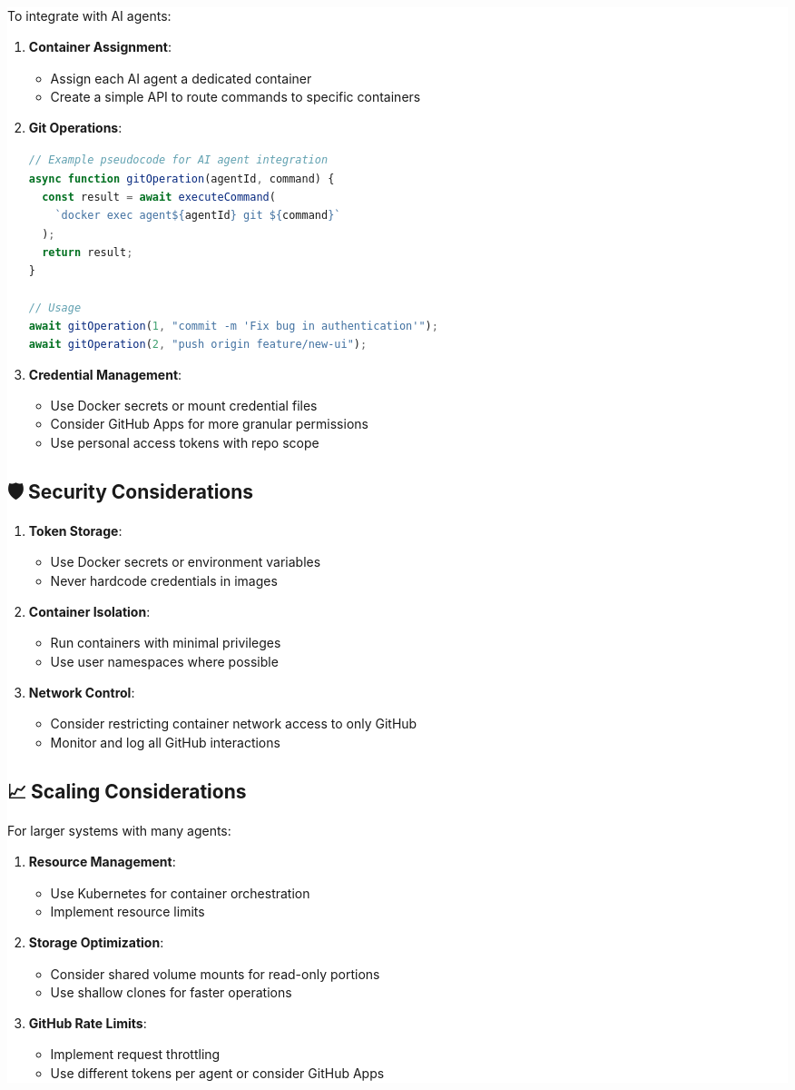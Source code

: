 To integrate with AI agents:

1. **Container Assignment**:
   - Assign each AI agent a dedicated container
   - Create a simple API to route commands to specific containers

2. **Git Operations**:
   ```javascript
   // Example pseudocode for AI agent integration
   async function gitOperation(agentId, command) {
     const result = await executeCommand(
       `docker exec agent${agentId} git ${command}`
     );
     return result;
   }
   
   // Usage
   await gitOperation(1, "commit -m 'Fix bug in authentication'");
   await gitOperation(2, "push origin feature/new-ui");
   ```

3. **Credential Management**:
   - Use Docker secrets or mount credential files
   - Consider GitHub Apps for more granular permissions
   - Use personal access tokens with repo scope

## 🛡️ Security Considerations

1. **Token Storage**:
   - Use Docker secrets or environment variables
   - Never hardcode credentials in images

2. **Container Isolation**:
   - Run containers with minimal privileges
   - Use user namespaces where possible

3. **Network Control**:
   - Consider restricting container network access to only GitHub
   - Monitor and log all GitHub interactions

## 📈 Scaling Considerations

For larger systems with many agents:

1. **Resource Management**:
   - Use Kubernetes for container orchestration
   - Implement resource limits

2. **Storage Optimization**:
   - Consider shared volume mounts for read-only portions
   - Use shallow clones for faster operations

3. **GitHub Rate Limits**:
   - Implement request throttling
   - Use different tokens per agent or consider GitHub Apps
